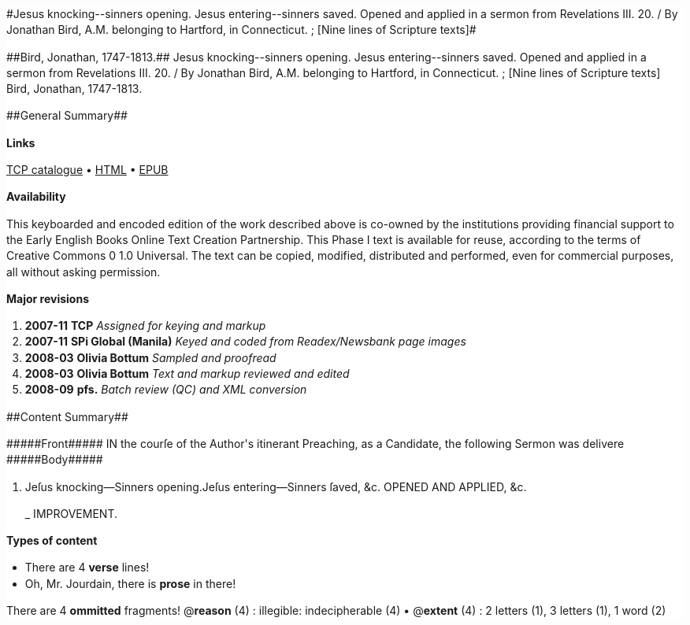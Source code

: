 #Jesus knocking--sinners opening. Jesus entering--sinners saved. Opened and applied in a sermon from Revelations III. 20. / By Jonathan Bird, A.M. belonging to Hartford, in Connecticut. ; [Nine lines of Scripture texts]#

##Bird, Jonathan, 1747-1813.##
Jesus knocking--sinners opening. Jesus entering--sinners saved. Opened and applied in a sermon from Revelations III. 20. / By Jonathan Bird, A.M. belonging to Hartford, in Connecticut. ; [Nine lines of Scripture texts]
Bird, Jonathan, 1747-1813.

##General Summary##

**Links**

[TCP catalogue](http://www.ota.ox.ac.uk/tcp/)  • 
[HTML](http://tei.it.ox.ac.uk/tcp/Texts-HTML/free/N12/N12462.html)  • 
[EPUB](http://tei.it.ox.ac.uk/tcp/Texts-EPUB/free/N12/N12462.epub)

**Availability**

This keyboarded and encoded edition of the
	       work described above is co-owned by the institutions
	       providing financial support to the Early English Books
	       Online Text Creation Partnership. This Phase I text is
	       available for reuse, according to the terms of Creative
	       Commons 0 1.0 Universal. The text can be copied,
	       modified, distributed and performed, even for
	       commercial purposes, all without asking permission.

**Major revisions**

1. __2007-11__ __TCP__ *Assigned for keying and markup*
1. __2007-11__ __SPi Global (Manila)__ *Keyed and coded from Readex/Newsbank page images*
1. __2008-03__ __Olivia Bottum__ *Sampled and proofread*
1. __2008-03__ __Olivia Bottum__ *Text and markup reviewed and edited*
1. __2008-09__ __pfs.__ *Batch review (QC) and XML conversion*

##Content Summary##

#####Front#####
IN the courſe of the Author's itinerant Preaching, as a Candidate, the following Sermon was delivere
#####Body#####

1. Jeſus knocking—Sinners opening.Jeſus entering—Sinners ſaved, &c.
OPENED AND APPLIED, &c.

    _ IMPROVEMENT.

**Types of content**

  * There are 4 **verse** lines!
  * Oh, Mr. Jourdain, there is **prose** in there!

There are 4 **ommitted** fragments! 
 @__reason__ (4) : illegible: indecipherable (4)  •  @__extent__ (4) : 2 letters (1), 3 letters (1), 1 word (2)
